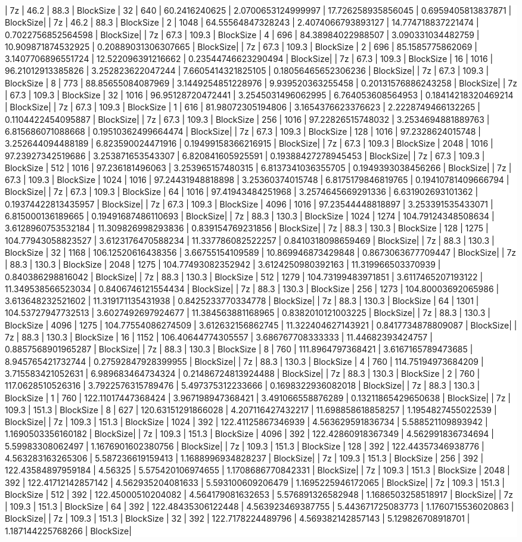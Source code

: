 | 7z | 46.2 | 88.3 | BlockSize | 32 | 640 | 60.2416240625 | 2.0700653124999997 | 17.726258935856045 | 0.6959405813837871 | BlockSize|
| 7z | 46.2 | 88.3 | BlockSize | 2 | 1048 | 64.55564847328243 | 2.4074066793893127 | 14.774718837221474 | 0.7022756852564598 | BlockSize|
| 7z | 67.3 | 109.3 | BlockSize | 4 | 696 | 84.38984022988507 | 3.090331034482759 | 10.909871874532925 | 0.20889031306307665 | BlockSize|
| 7z | 67.3 | 109.3 | BlockSize | 2 | 696 | 85.1585775862069 | 3.1407706896551724 | 12.522096391216662 | 0.23544746623290494 | BlockSize|
| 7z | 67.3 | 109.3 | BlockSize | 16 | 1016 | 96.21012913385826 | 3.252823622047244 | 7.6605414321825105 | 0.18056465652306236 | BlockSize|
| 7z | 67.3 | 109.3 | BlockSize | 8 | 773 | 88.85655084087969 | 3.1449254851228976 | 9.939520363255458 | 0.20131576886243258 | BlockSize|
| 7z | 67.3 | 109.3 | BlockSize | 32 | 1016 | 96.95128720472441 | 3.2545031496062995 | 6.764053608564953 | 0.18414218320469214 | BlockSize|
| 7z | 67.3 | 109.3 | BlockSize | 1 | 616 | 81.98072305194806 | 3.1654376623376623 | 2.2228749466132265 | 0.1104422454095887 | BlockSize|
| 7z | 67.3 | 109.3 | BlockSize | 256 | 1016 | 97.22826515748032 | 3.2534694881889763 | 6.815686071088668 | 0.19510362499664474 | BlockSize|
| 7z | 67.3 | 109.3 | BlockSize | 128 | 1016 | 97.2328624015748 | 3.252644094488189 | 6.823590024471916 | 0.19499158366216915 | BlockSize|
| 7z | 67.3 | 109.3 | BlockSize | 2048 | 1016 | 97.23927342519686 | 3.253871653543307 | 6.820841605925591 | 0.19388427278945453 | BlockSize|
| 7z | 67.3 | 109.3 | BlockSize | 512 | 1016 | 97.236181496063 | 3.253965157480315 | 6.8137341036355705 | 0.1949393038456266 | BlockSize|
| 7z | 67.3 | 109.3 | BlockSize | 1024 | 1016 | 97.24431948818898 | 3.25360374015748 | 6.8175179846819765 | 0.19410781409666794 | BlockSize|
| 7z | 67.3 | 109.3 | BlockSize | 64 | 1016 | 97.41943484251968 | 3.2574645669291336 | 6.631902693101362 | 0.19374422813435957 | BlockSize|
| 7z | 67.3 | 109.3 | BlockSize | 4096 | 1016 | 97.23544448818897 | 3.253391535433071 | 6.815000136189665 | 0.19491687486110693 | BlockSize|
| 7z | 88.3 | 130.3 | BlockSize | 1024 | 1274 | 104.79124348508634 | 3.6128960753532184 | 11.309826998293836 | 0.839154769231856 | BlockSize|
| 7z | 88.3 | 130.3 | BlockSize | 128 | 1275 | 104.77943058823527 | 3.6123176470588234 | 11.337786082522257 | 0.8410318098659469 | BlockSize|
| 7z | 88.3 | 130.3 | BlockSize | 32 | 1168 | 106.12520616438356 | 3.66755154109589 | 10.869946873429848 | 0.8673063677709447 | BlockSize|
| 7z | 88.3 | 130.3 | BlockSize | 2048 | 1275 | 104.77493082352942 | 3.6124250980392163 | 11.319966503370939 | 0.840386298816042 | BlockSize|
| 7z | 88.3 | 130.3 | BlockSize | 512 | 1279 | 104.73199483971851 | 3.6117465207193122 | 11.349538566523034 | 0.8406746121554434 | BlockSize|
| 7z | 88.3 | 130.3 | BlockSize | 256 | 1273 | 104.80003692065986 | 3.613648232521602 | 11.319171135431938 | 0.8425233770334778 | BlockSize|
| 7z | 88.3 | 130.3 | BlockSize | 64 | 1301 | 104.53727947732513 | 3.6027492697924677 | 11.384563881168965 | 0.8382010121003225 | BlockSize|
| 7z | 88.3 | 130.3 | BlockSize | 4096 | 1275 | 104.77554086274509 | 3.612632156862745 | 11.322404627143921 | 0.8417734878809087 | BlockSize|
| 7z | 88.3 | 130.3 | BlockSize | 16 | 1152 | 106.40644774305557 | 3.686767708333333 | 11.44682393424757 | 0.8857568901965287 | BlockSize|
| 7z | 88.3 | 130.3 | BlockSize | 8 | 760 | 111.8964797368421 | 3.6167165789473685 | 8.945765421732744 | 0.27592847928399955 | BlockSize|
| 7z | 88.3 | 130.3 | BlockSize | 4 | 760 | 114.75194973684209 | 3.715583421052631 | 6.989683464734324 | 0.21486724813924488 | BlockSize|
| 7z | 88.3 | 130.3 | BlockSize | 2 | 760 | 117.0628510526316 | 3.7922576315789476 | 5.497375312233666 | 0.1698322936082018 | BlockSize|
| 7z | 88.3 | 130.3 | BlockSize | 1 | 760 | 122.11017447368424 | 3.967198947368421 | 3.491066558876289 | 0.13211865429650638 | BlockSize|
| 7z | 109.3 | 151.3 | BlockSize | 8 | 627 | 120.63151291866028 | 4.207116427432217 | 11.698858618858257 | 1.1954827455022539 | BlockSize|
| 7z | 109.3 | 151.3 | BlockSize | 1024 | 392 | 122.41125867346939 | 4.563629591836734 | 5.588521109893942 | 1.1690503356160182 | BlockSize|
| 7z | 109.3 | 151.3 | BlockSize | 4096 | 392 | 122.42860918367349 | 4.562991836734694 | 5.59983308062497 | 1.1676901602380756 | BlockSize|
| 7z | 109.3 | 151.3 | BlockSize | 128 | 392 | 122.44357346938776 | 4.563283163265306 | 5.587236619159413 | 1.1688996934828237 | BlockSize|
| 7z | 109.3 | 151.3 | BlockSize | 256 | 392 | 122.43584897959184 | 4.56325 | 5.575420106974655 | 1.1708686770842331 | BlockSize|
| 7z | 109.3 | 151.3 | BlockSize | 2048 | 392 | 122.41712142857142 | 4.562935204081633 | 5.593100609206479 | 1.1695225946172065 | BlockSize|
| 7z | 109.3 | 151.3 | BlockSize | 512 | 392 | 122.45000510204082 | 4.564179081632653 | 5.576891326582948 | 1.1686503258518917 | BlockSize|
| 7z | 109.3 | 151.3 | BlockSize | 64 | 392 | 122.48435306122448 | 4.563923469387755 | 5.443671725083773 | 1.1760715536020863 | BlockSize|
| 7z | 109.3 | 151.3 | BlockSize | 32 | 392 | 122.7178224489796 | 4.569382142857143 | 5.129826708918701 | 1.187144225768266 | BlockSize|
